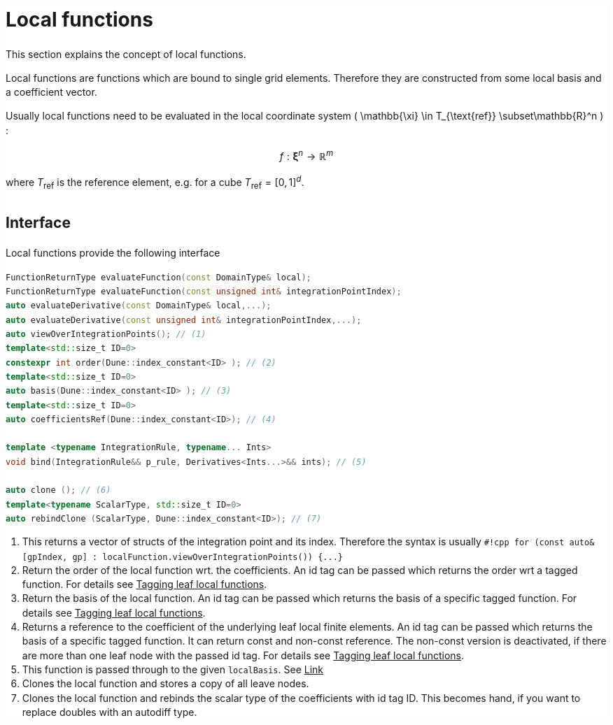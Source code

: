 # Local functions

This section explains the concept of local functions.

Local functions are functions which are bound to single grid elements.
Therefore they are constructed from some local basis and a coefficient vector.

Usually local functions need to be evaluated in the local coordinate system \( \mathbb{\xi} \in T_{\text{ref}} \subset\mathbb{R}^n \) :

$$
f: \boldsymbol{\xi}^n \rightarrow \mathbb{R}^m
$$

where $T_{\text{ref}}$ is the reference element, e.g. for a cube $T_{\text{ref}}= [0,1]^d$.
## Interface
Local functions provide the following interface
```cpp 
FunctionReturnType evaluateFunction(const DomainType& local); 
FunctionReturnType evaluateFunction(const unsigned int& integrationPointIndex); 
auto evaluateDerivative(const DomainType& local,...); 
auto evaluateDerivative(const unsigned int& integrationPointIndex,...); 
auto viewOverIntegrationPoints(); // (1) 
template<std::size_t ID=0> 
constexpr int order(Dune::index_constant<ID> ); // (2) 
template<std::size_t ID=0> 
auto basis(Dune::index_constant<ID> ); // (3) 
template<std::size_t ID=0> 
auto coefficientsRef(Dune::index_constant<ID>); // (4) 
 
template <typename IntegrationRule, typename... Ints> 
void bind(IntegrationRule&& p_rule, Derivatives<Ints...>&& ints); // (5) 
 
auto clone (); // (6) 
template<typename ScalarType, std::size_t ID=0> 
auto rebindClone (ScalarType, Dune::index_constant<ID>); // (7) 
``` 

1. This returns a vector of structs of the integration point and its index. Therefore the syntax is usually `#!cpp for (const auto& [gpIndex, gp] : localFunction.viewOverIntegrationPoints()) {...}`
2. Return the order of the local function wrt. the coefficients. An id tag can be passed which returns the order wrt a tagged function. For details see [Tagging leaf local functions](#tagging-leaf-local-functions).
3. Return the basis of the local function. An id tag can be passed which returns the basis of a specific tagged function. For details see [Tagging leaf local functions](#tagging-leaf-local-functions).
4. Returns a reference to the coefficient of the underlying leaf local finite elements. An id tag can be passed which returns the basis of a specific tagged function. It can return const and non-const reference. The non-const version is deactivated, if there are more than one leaf node with the passed id tag.  For details see [Tagging leaf local functions](#tagging-leaf-local-functions).
5. This function is passed through to the given `localBasis`. See [Link](localBasis.md)
6. Clones the local function and stores a copy of all leave nodes.
7. Clones the local function and rebinds the scalar type of the coefficients with id tag ID. This becomes hand, if you want to replace doubles with an autodiff type.


[^et]:  [Expression templates](https://de.wikipedia.org/wiki/Expression_Templates) are usually used in linear algebra libraries, e.g. [Eigen](https://eigen.tuxfamily.org) or [Blaze](https://bitbucket.org/blaze-lib/blaze/src/master/).